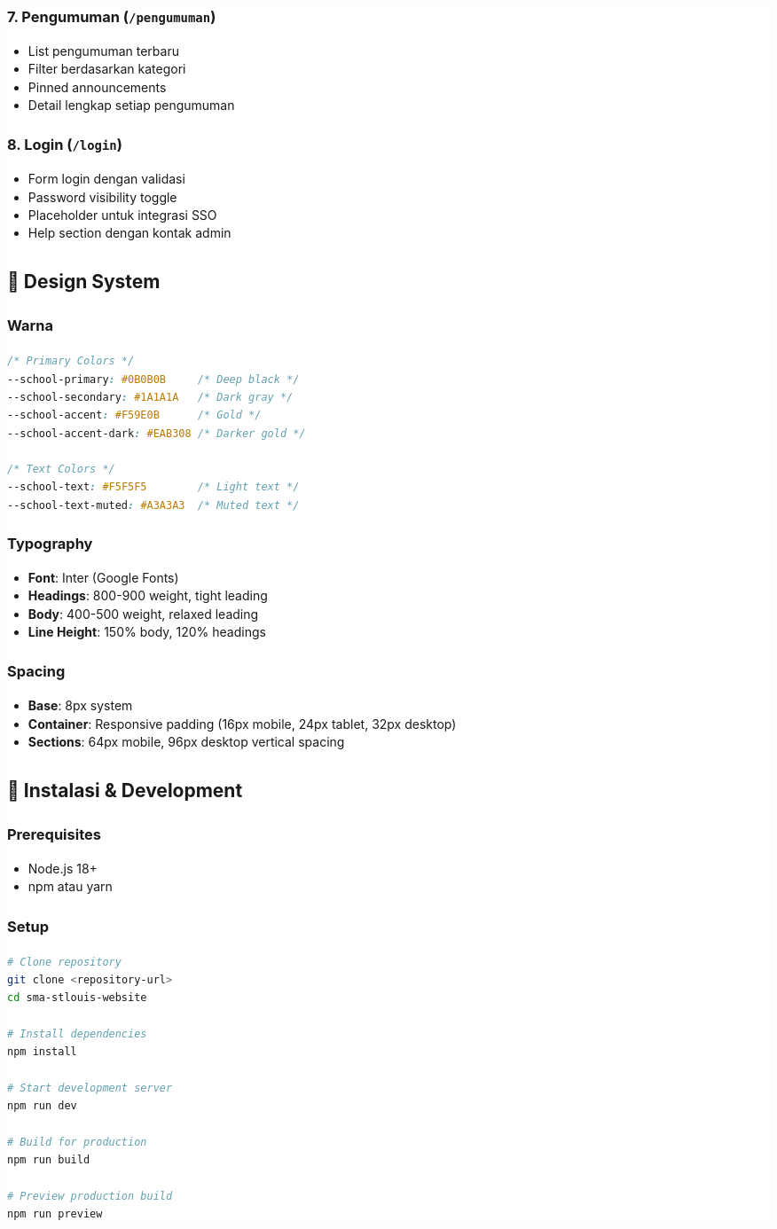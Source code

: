 ### 7. **Pengumuman** (`/pengumuman`)
- List pengumuman terbaru
- Filter berdasarkan kategori
- Pinned announcements
- Detail lengkap setiap pengumuman

### 8. **Login** (`/login`)
- Form login dengan validasi
- Password visibility toggle
- Placeholder untuk integrasi SSO
- Help section dengan kontak admin

## 🎨 Design System

### Warna
```css
/* Primary Colors */
--school-primary: #0B0B0B     /* Deep black */
--school-secondary: #1A1A1A   /* Dark gray */
--school-accent: #F59E0B      /* Gold */
--school-accent-dark: #EAB308 /* Darker gold */

/* Text Colors */
--school-text: #F5F5F5        /* Light text */
--school-text-muted: #A3A3A3  /* Muted text */
```

### Typography
- **Font**: Inter (Google Fonts)
- **Headings**: 800-900 weight, tight leading
- **Body**: 400-500 weight, relaxed leading
- **Line Height**: 150% body, 120% headings

### Spacing
- **Base**: 8px system
- **Container**: Responsive padding (16px mobile, 24px tablet, 32px desktop)
- **Sections**: 64px mobile, 96px desktop vertical spacing

## 🔧 Instalasi & Development

### Prerequisites
- Node.js 18+
- npm atau yarn

### Setup
```bash
# Clone repository
git clone <repository-url>
cd sma-stlouis-website

# Install dependencies
npm install

# Start development server
npm run dev

# Build for production
npm run build

# Preview production build
npm run preview
```